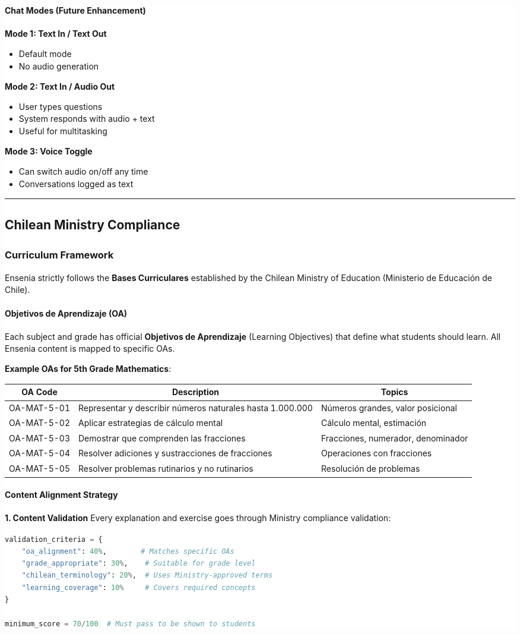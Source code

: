 ```javascript
```

#### Chat Modes (Future Enhancement)

**Mode 1: Text In / Text Out**
- Default mode
- No audio generation

**Mode 2: Text In / Audio Out**
- User types questions
- System responds with audio + text
- Useful for multitasking

**Mode 3: Voice Toggle**
- Can switch audio on/off any time
- Conversations logged as text

---

## Chilean Ministry Compliance

### Curriculum Framework

Ensenia strictly follows the **Bases Curriculares** established by the Chilean Ministry of Education (Ministerio de Educación de Chile).

#### Objetivos de Aprendizaje (OA)

Each subject and grade has official **Objetivos de Aprendizaje** (Learning Objectives) that define what students should learn. All Ensenia content is mapped to specific OAs.

**Example OAs for 5th Grade Mathematics**:

| OA Code | Description | Topics |
|---------|-------------|--------|
| OA-MAT-5-01 | Representar y describir números naturales hasta 1.000.000 | Números grandes, valor posicional |
| OA-MAT-5-02 | Aplicar estrategias de cálculo mental | Cálculo mental, estimación |
| OA-MAT-5-03 | Demostrar que comprenden las fracciones | Fracciones, numerador, denominador |
| OA-MAT-5-04 | Resolver adiciones y sustracciones de fracciones | Operaciones con fracciones |
| OA-MAT-5-05 | Resolver problemas rutinarios y no rutinarios | Resolución de problemas |

#### Content Alignment Strategy

**1. Content Validation**
Every explanation and exercise goes through Ministry compliance validation:

```python
validation_criteria = {
    "oa_alignment": 40%,        # Matches specific OAs
    "grade_appropriate": 30%,    # Suitable for grade level
    "chilean_terminology": 20%,  # Uses Ministry-approved terms
    "learning_coverage": 10%     # Covers required concepts
}

minimum_score = 70/100  # Must pass to be shown to students
```
